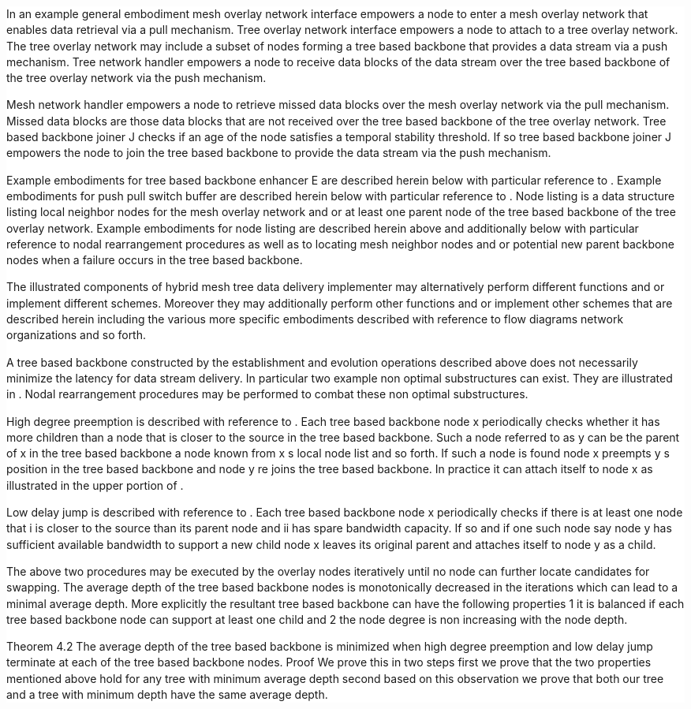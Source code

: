 In an example general embodiment mesh overlay network interface empowers a node to enter a mesh overlay network that enables data retrieval via a pull mechanism. Tree overlay network interface empowers a node to attach to a tree overlay network. The tree overlay network may include a subset of nodes forming a tree based backbone that provides a data stream via a push mechanism. Tree network handler empowers a node to receive data blocks of the data stream over the tree based backbone of the tree overlay network via the push mechanism.

Mesh network handler empowers a node to retrieve missed data blocks over the mesh overlay network via the pull mechanism. Missed data blocks are those data blocks that are not received over the tree based backbone of the tree overlay network. Tree based backbone joiner J checks if an age of the node satisfies a temporal stability threshold. If so tree based backbone joiner J empowers the node to join the tree based backbone to provide the data stream via the push mechanism.

Example embodiments for tree based backbone enhancer E are described herein below with particular reference to . Example embodiments for push pull switch buffer are described herein below with particular reference to . Node listing is a data structure listing local neighbor nodes for the mesh overlay network and or at least one parent node of the tree based backbone of the tree overlay network. Example embodiments for node listing are described herein above and additionally below with particular reference to nodal rearrangement procedures as well as to locating mesh neighbor nodes and or potential new parent backbone nodes when a failure occurs in the tree based backbone.

The illustrated components of hybrid mesh tree data delivery implementer may alternatively perform different functions and or implement different schemes. Moreover they may additionally perform other functions and or implement other schemes that are described herein including the various more specific embodiments described with reference to flow diagrams network organizations and so forth.

A tree based backbone constructed by the establishment and evolution operations described above does not necessarily minimize the latency for data stream delivery. In particular two example non optimal substructures can exist. They are illustrated in . Nodal rearrangement procedures may be performed to combat these non optimal substructures.

High degree preemption is described with reference to . Each tree based backbone node x periodically checks whether it has more children than a node that is closer to the source in the tree based backbone. Such a node referred to as y can be the parent of x in the tree based backbone a node known from x s local node list and so forth. If such a node is found node x preempts y s position in the tree based backbone and node y re joins the tree based backbone. In practice it can attach itself to node x as illustrated in the upper portion of .

Low delay jump is described with reference to . Each tree based backbone node x periodically checks if there is at least one node that i is closer to the source than its parent node and ii has spare bandwidth capacity. If so and if one such node say node y has sufficient available bandwidth to support a new child node x leaves its original parent and attaches itself to node y as a child.

The above two procedures may be executed by the overlay nodes iteratively until no node can further locate candidates for swapping. The average depth of the tree based backbone nodes is monotonically decreased in the iterations which can lead to a minimal average depth. More explicitly the resultant tree based backbone can have the following properties 1 it is balanced if each tree based backbone node can support at least one child and 2 the node degree is non increasing with the node depth.

Theorem 4.2 The average depth of the tree based backbone is minimized when high degree preemption and low delay jump terminate at each of the tree based backbone nodes. Proof We prove this in two steps first we prove that the two properties mentioned above hold for any tree with minimum average depth second based on this observation we prove that both our tree and a tree with minimum depth have the same average depth.
